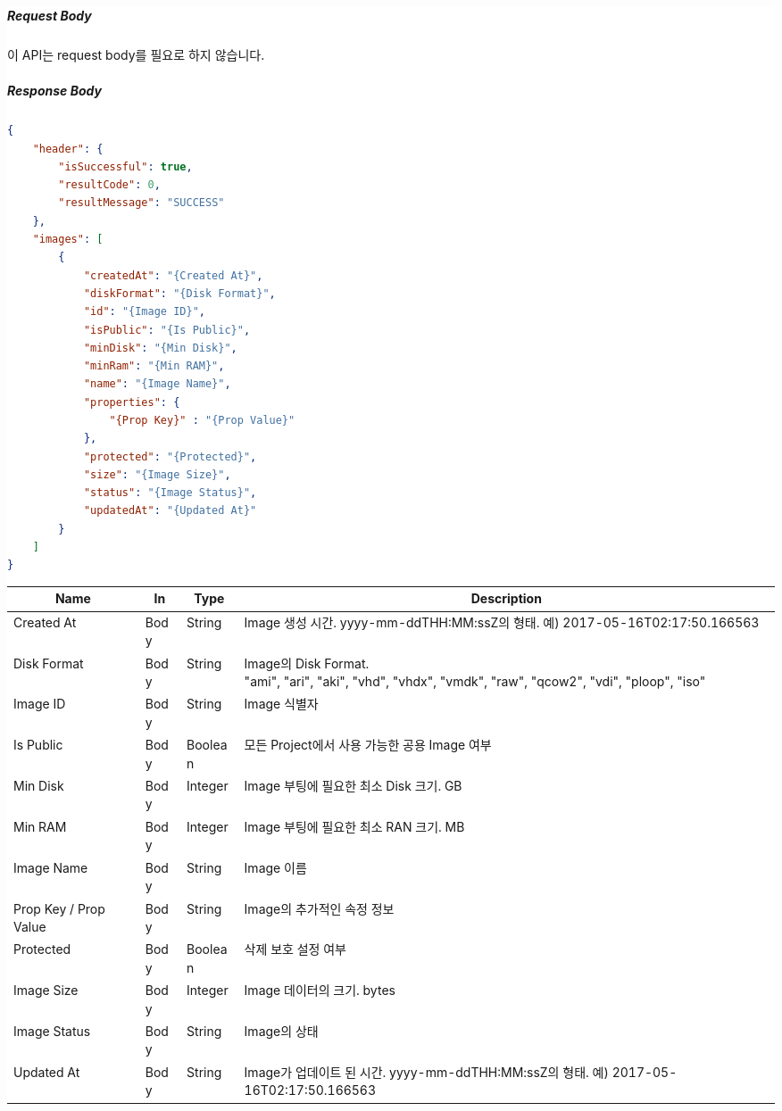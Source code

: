 ##### Request Body
이 API는 request body를 필요로 하지 않습니다.

##### Response Body
```json
{
    "header": {
        "isSuccessful": true,
        "resultCode": 0,
        "resultMessage": "SUCCESS"
    },
    "images": [
        {
            "createdAt": "{Created At}",
            "diskFormat": "{Disk Format}",
            "id": "{Image ID}",
            "isPublic": "{Is Public}",
            "minDisk": "{Min Disk}",
            "minRam": "{Min RAM}",
            "name": "{Image Name}",
            "properties": {
            	"{Prop Key}" : "{Prop Value}"
            },
            "protected": "{Protected}",
            "size": "{Image Size}",
            "status": "{Image Status}",
            "updatedAt": "{Updated At}"
        }
    ]
}
```

|  Name | In | Type | Description |
|--|--|--|--|
| Created At | Body | String  | Image 생성 시간. yyyy-mm-ddTHH:MM:ssZ의 형태. 예) 2017-05-16T02:17:50.166563 |
| Disk Format | Body | String | Image의 Disk Format. <br />"ami", "ari", "aki", "vhd", "vhdx", "vmdk", "raw", "qcow2", "vdi", "ploop", "iso" |
| Image ID | Body | String | Image 식별자 |
| Is Public | Body | Boolean | 모든 Project에서 사용 가능한 공용 Image 여부 |
| Min Disk | Body | Integer | Image 부팅에 필요한 최소 Disk 크기. GB |
| Min RAM | Body | Integer | Image 부팅에 필요한 최소 RAN 크기. MB |
| Image Name | Body | String | Image 이름 |
| Prop Key / Prop Value | Body | String | Image의 추가적인 속정 정보 |
| Protected | Body | Boolean | 삭제 보호 설정 여부 |
| Image Size | Body | Integer | Image 데이터의 크기. bytes |
| Image Status | Body | String | Image의 상태 |
| Updated At | Body | String | Image가 업데이트 된 시간. yyyy-mm-ddTHH:MM:ssZ의 형태. 예) 2017-05-16T02:17:50.166563 |
